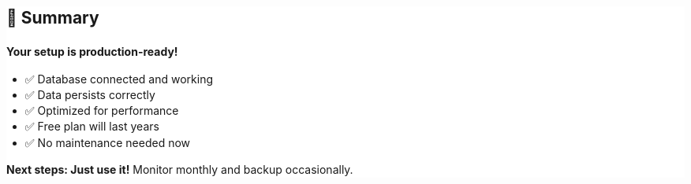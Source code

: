 
## 🎉 Summary

**Your setup is production-ready!**

- ✅ Database connected and working
- ✅ Data persists correctly
- ✅ Optimized for performance
- ✅ Free plan will last years
- ✅ No maintenance needed now

**Next steps: Just use it!** Monitor monthly and backup occasionally.

